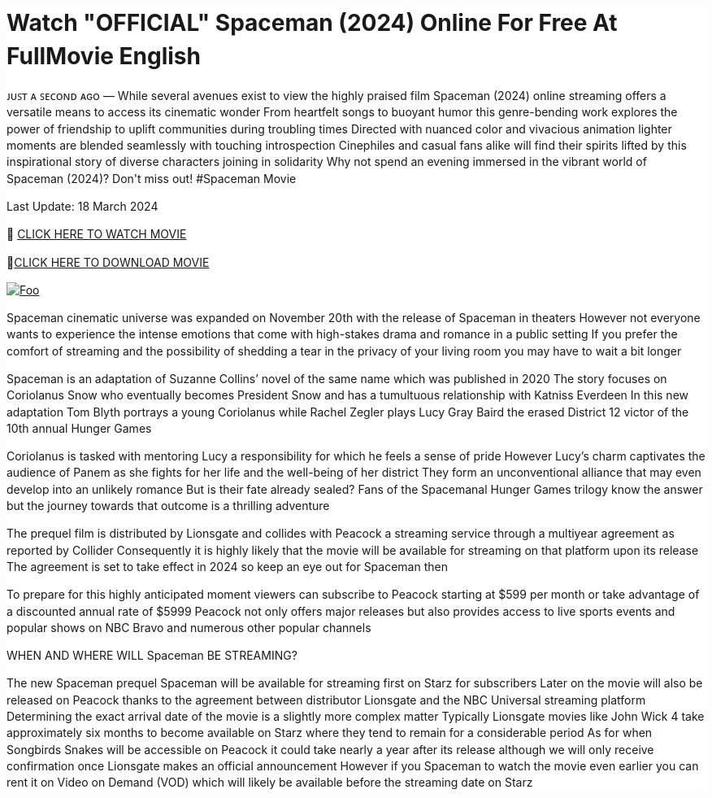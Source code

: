 <h1>Watch "OFFICIAL" Spaceman (2024) Online For Free At FullMovie English</h1>

ᴊᴜꜱᴛ ᴀ ꜱᴇᴄᴏɴᴅ ᴀɢᴏ — While several avenues exist to view the highly praised film Spaceman (2024) online streaming offers a versatile means to access its cinematic wonder From heartfelt songs to buoyant humor this genre-bending work explores the power of friendship to uplift communities during troubling times Directed with nuanced color and vivacious animation lighter moments are blended seamlessly with touching introspection Cinephiles and casual fans alike will find their spirits lifted by this inspirational story of diverse characters joining in solidarity Why not spend an evening immersed in the vibrant world of Spaceman (2024)? Don't miss out! #Spaceman Movie

Last Update: 18 March 2024

🔴 <a href="https://inetflix.eu.org/en/movie/636706/spaceman.html">CLICK HERE TO WATCH MOVIE</a>

🔴<a href="https://inetflix.eu.org/en/movie/636706/spaceman.html">CLICK HERE TO DOWNLOAD MOVIE</a>

<p dir="auto"><a href="https://inetflix.eu.org/en/movie/636706/spaceman.html" rel="nofollow"><img src="https://image.tmdb.org/t/p/original/oL9YJZz4XJ4yuK5jGAXcYS8HMUC.jpg" alt="Foo" style="max-width: 100%;"></a></p>

Spaceman cinematic universe was expanded on November 20th with the release of Spaceman in theaters However not everyone wants to experience the intense emotions that come with high-stakes drama and romance in a public setting If you prefer the comfort of streaming and the possibility of shedding a tear in the privacy of your living room you may have to wait a bit longer

Spaceman is an adaptation of Suzanne Collins’ novel of the same name which was published in 2020 The story focuses on Coriolanus Snow who eventually becomes President Snow and has a tumultuous relationship with Katniss Everdeen In this new adaptation Tom Blyth portrays a young Coriolanus while Rachel Zegler plays Lucy Gray Baird the erased District 12 victor of the 10th annual Hunger Games

Coriolanus is tasked with mentoring Lucy a responsibility for which he feels a sense of pride However Lucy’s charm captivates the audience of Panem as she fights for her life and the well-being of her district They form an unconventional alliance that may even develop into an unlikely romance But is their fate already sealed? Fans of the Spacemanal Hunger Games trilogy know the answer but the journey towards that outcome is a thrilling adventure

The prequel film is distributed by Lionsgate and collides with Peacock a streaming service through a multiyear agreement as reported by Collider Consequently it is highly likely that the movie will be available for streaming on that platform upon its release The agreement is set to take effect in 2024 so keep an eye out for Spaceman then

To prepare for this highly anticipated moment viewers can subscribe to Peacock starting at $599 per month or take advantage of a discounted annual rate of $5999 Peacock not only offers major releases but also provides access to live sports events and popular shows on NBC Bravo and numerous other popular channels

WHEN AND WHERE WILL Spaceman BE STREAMING?

The new Spaceman prequel Spaceman will be available for streaming first on Starz for subscribers Later on the movie will also be released on Peacock thanks to the agreement between distributor Lionsgate and the NBC Universal streaming platform Determining the exact arrival date of the movie is a slightly more complex matter Typically Lionsgate movies like John Wick 4 take approximately six months to become available on Starz where they tend to remain for a considerable period As for when Songbirds Snakes will be accessible on Peacock it could take nearly a year after its release although we will only receive confirmation once Lionsgate makes an official announcement However if you Spaceman to watch the movie even earlier you can rent it on Video on Demand (VOD) which will likely be available before the streaming date on Starz

